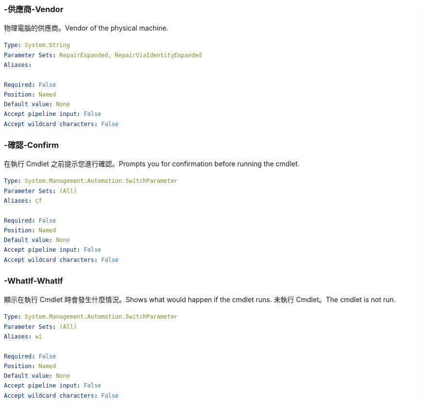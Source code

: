 ### <span data-ttu-id="99528-153">-供應商</span><span class="sxs-lookup"><span data-stu-id="99528-153">-Vendor</span></span>
<span data-ttu-id="99528-154">物理電腦的供應商。</span><span class="sxs-lookup"><span data-stu-id="99528-154">Vendor of the physical machine.</span></span>

```yaml
Type: System.String
Parameter Sets: RepairExpanded, RepairViaIdentityExpanded
Aliases:

Required: False
Position: Named
Default value: None
Accept pipeline input: False
Accept wildcard characters: False

```

### <span data-ttu-id="99528-155">-確認</span><span class="sxs-lookup"><span data-stu-id="99528-155">-Confirm</span></span>
<span data-ttu-id="99528-156">在執行 Cmdlet 之前提示您進行確認。</span><span class="sxs-lookup"><span data-stu-id="99528-156">Prompts you for confirmation before running the cmdlet.</span></span>

```yaml
Type: System.Management.Automation.SwitchParameter
Parameter Sets: (All)
Aliases: cf

Required: False
Position: Named
Default value: None
Accept pipeline input: False
Accept wildcard characters: False

```

### <span data-ttu-id="99528-157">-WhatIf</span><span class="sxs-lookup"><span data-stu-id="99528-157">-WhatIf</span></span>
<span data-ttu-id="99528-158">顯示在執行 Cmdlet 時會發生什麼情況。</span><span class="sxs-lookup"><span data-stu-id="99528-158">Shows what would happen if the cmdlet runs.</span></span>
<span data-ttu-id="99528-159">未執行 Cmdlet。</span><span class="sxs-lookup"><span data-stu-id="99528-159">The cmdlet is not run.</span></span>

```yaml
Type: System.Management.Automation.SwitchParameter
Parameter Sets: (All)
Aliases: wi

Required: False
Position: Named
Default value: None
Accept pipeline input: False
Accept wildcard characters: False

```
